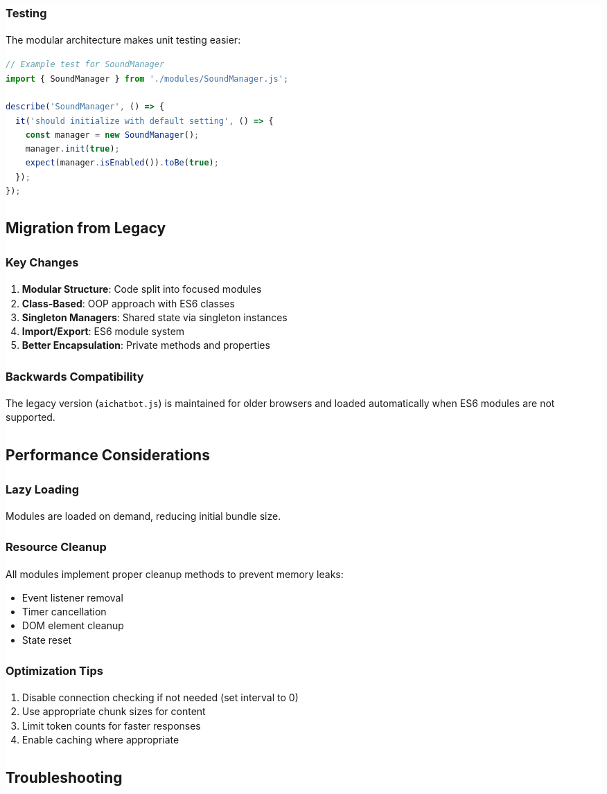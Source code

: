 ### Testing
The modular architecture makes unit testing easier:

```javascript
// Example test for SoundManager
import { SoundManager } from './modules/SoundManager.js';

describe('SoundManager', () => {
  it('should initialize with default setting', () => {
    const manager = new SoundManager();
    manager.init(true);
    expect(manager.isEnabled()).toBe(true);
  });
});
```

## Migration from Legacy

### Key Changes
1. **Modular Structure**: Code split into focused modules
2. **Class-Based**: OOP approach with ES6 classes
3. **Singleton Managers**: Shared state via singleton instances
4. **Import/Export**: ES6 module system
5. **Better Encapsulation**: Private methods and properties

### Backwards Compatibility
The legacy version (`aichatbot.js`) is maintained for older browsers and loaded automatically when ES6 modules are not supported.

## Performance Considerations

### Lazy Loading
Modules are loaded on demand, reducing initial bundle size.

### Resource Cleanup
All modules implement proper cleanup methods to prevent memory leaks:
- Event listener removal
- Timer cancellation
- DOM element cleanup
- State reset

### Optimization Tips
1. Disable connection checking if not needed (set interval to 0)
2. Use appropriate chunk sizes for content
3. Limit token counts for faster responses
4. Enable caching where appropriate

## Troubleshooting
